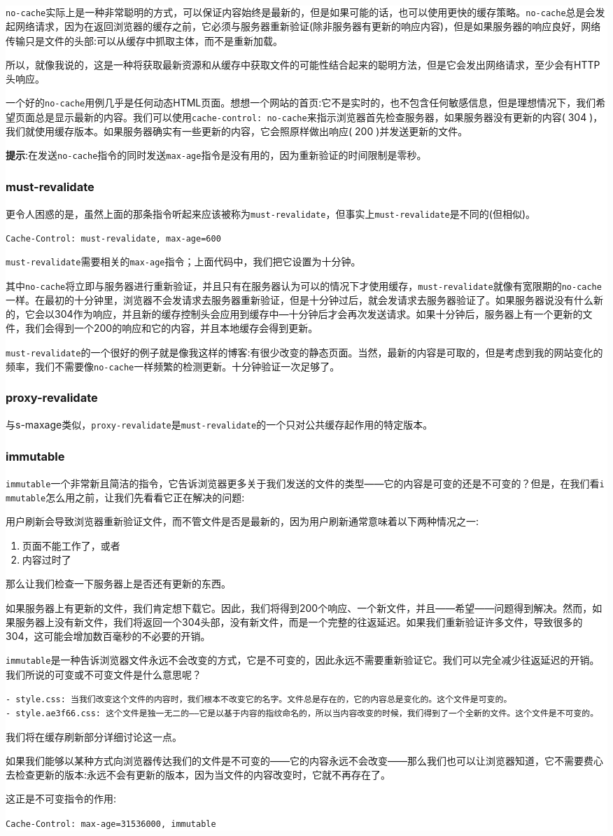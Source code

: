 `no-cache`实际上是一种非常聪明的方式，可以保证内容始终是最新的，但是如果可能的话，也可以使用更快的缓存策略。`no-cache`总是会发起网络请求，因为在返回浏览器的缓存之前，它必须与服务器重新验证(除非服务器有更新的响应内容)，但是如果服务器的响应良好，网络传输只是文件的头部:可以从缓存中抓取主体，而不是重新加载。

所以，就像我说的，这是一种将获取最新资源和从缓存中获取文件的可能性结合起来的聪明方法，但是它会发出网络请求，至少会有HTTP头响应。

一个好的`no-cache`用例几乎是任何动态HTML页面。想想一个网站的首页:它不是实时的，也不包含任何敏感信息，但是理想情况下，我们希望页面总是显示最新的内容。我们可以使用`cache-control: no-cache`来指示浏览器首先检查服务器，如果服务器没有更新的内容( 304 )，我们就使用缓存版本。如果服务器确实有一些更新的内容，它会照原样做出响应( 200 )并发送更新的文件。

**提示**:在发送`no-cache`指令的同时发送`max-age`指令是没有用的，因为重新验证的时间限制是零秒。

### must-revalidate

更令人困惑的是，虽然上面的那条指令听起来应该被称为`must-revalidate`，但事实上`must-revalidate`是不同的(但相似)。
```
Cache-Control: must-revalidate, max-age=600
```
`must-revalidate`需要相关的`max-age`指令；上面代码中，我们把它设置为十分钟。

其中`no-cache`将立即与服务器进行重新验证，并且只有在服务器认为可以的情况下才使用缓存，`must-revalidate`就像有宽限期的`no-cache`一样。在最初的十分钟里，浏览器不会发请求去服务器重新验证，但是十分钟过后，就会发请求去服务器验证了。如果服务器说没有什么新的，它会以304作为响应，并且新的缓存控制头会应用到缓存中—十分钟后才会再次发送请求。如果十分钟后，服务器上有一个更新的文件，我们会得到一个200的响应和它的内容，并且本地缓存会得到更新。

`must-revalidate`的一个很好的例子就是像我这样的博客:有很少改变的静态页面。当然，最新的内容是可取的，但是考虑到我的网站变化的频率，我们不需要像`no-cache`一样频繁的检测更新。十分钟验证一次足够了。

### proxy-revalidate

与s-maxage类似，`proxy-revalidate`是`must-revalidate`的一个只对公共缓存起作用的特定版本。


### immutable

`immutable`一个非常新且简洁的指令，它告诉浏览器更多关于我们发送的文件的类型——它的内容是可变的还是不可变的？但是，在我们看`immutable`怎么用之前，让我们先看看它正在解决的问题:

用户刷新会导致浏览器重新验证文件，而不管文件是否是最新的，因为用户刷新通常意味着以下两种情况之一:
1. 页面不能工作了，或者
2. 内容过时了


那么让我们检查一下服务器上是否还有更新的东西。

如果服务器上有更新的文件，我们肯定想下载它。因此，我们将得到200个响应、一个新文件，并且——希望——问题得到解决。然而，如果服务器上没有新文件，我们将返回一个304头部，没有新文件，而是一个完整的往返延迟。如果我们重新验证许多文件，导致很多的304，这可能会增加数百毫秒的不必要的开销。

`immutable`是一种告诉浏览器文件永远不会改变的方式，它是不可变的，因此永远不需要重新验证它。我们可以完全减少往返延迟的开销。我们所说的可变或不可变文件是什么意思呢？


    - style.css: 当我们改变这个文件的内容时，我们根本不改变它的名字。文件总是存在的，它的内容总是变化的。这个文件是可变的。 
    - style.ae3f66.css: 这个文件是独一无二的——它是以基于内容的指纹命名的，所以当内容改变的时候，我们得到了一个全新的文件。这个文件是不可变的。


我们将在缓存刷新部分详细讨论这一点。

如果我们能够以某种方式向浏览器传达我们的文件是不可变的——它的内容永远不会改变——那么我们也可以让浏览器知道，它不需要费心去检查更新的版本:永远不会有更新的版本，因为当文件的内容改变时，它就不再存在了。


这正是不可变指令的作用:
```
Cache-Control: max-age=31536000, immutable
```

